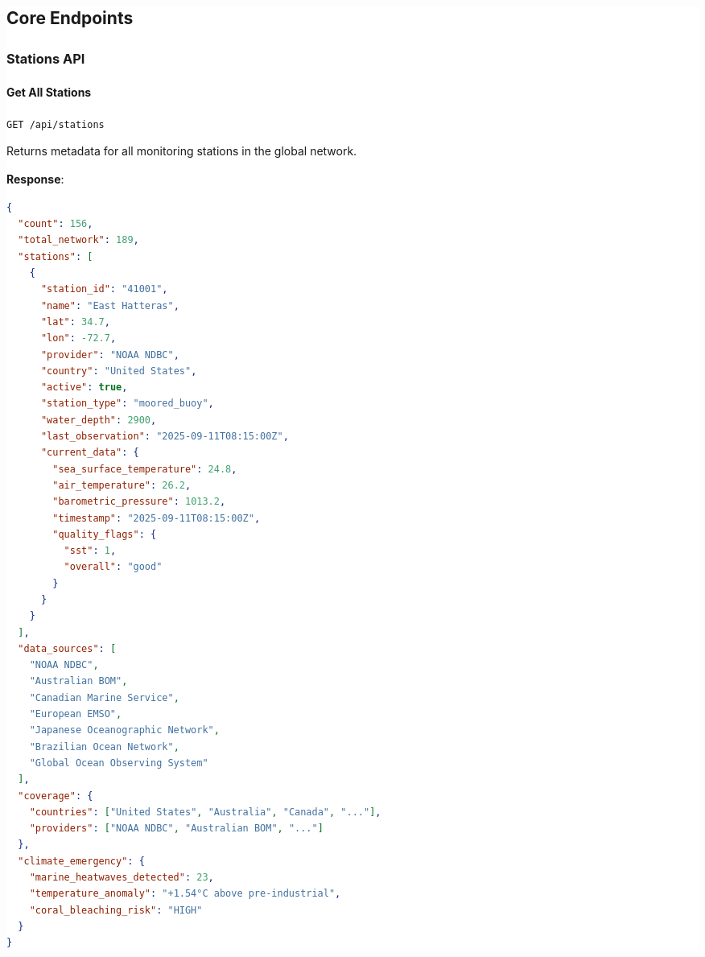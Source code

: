 ## Core Endpoints

### Stations API

#### Get All Stations

```http
GET /api/stations
```

Returns metadata for all monitoring stations in the global network.

**Response**:
```json
{
  "count": 156,
  "total_network": 189,
  "stations": [
    {
      "station_id": "41001",
      "name": "East Hatteras",
      "lat": 34.7,
      "lon": -72.7,
      "provider": "NOAA NDBC",
      "country": "United States",
      "active": true,
      "station_type": "moored_buoy",
      "water_depth": 2900,
      "last_observation": "2025-09-11T08:15:00Z",
      "current_data": {
        "sea_surface_temperature": 24.8,
        "air_temperature": 26.2,
        "barometric_pressure": 1013.2,
        "timestamp": "2025-09-11T08:15:00Z",
        "quality_flags": {
          "sst": 1,
          "overall": "good"
        }
      }
    }
  ],
  "data_sources": [
    "NOAA NDBC",
    "Australian BOM",
    "Canadian Marine Service",
    "European EMSO",
    "Japanese Oceanographic Network",
    "Brazilian Ocean Network",
    "Global Ocean Observing System"
  ],
  "coverage": {
    "countries": ["United States", "Australia", "Canada", "..."],
    "providers": ["NOAA NDBC", "Australian BOM", "..."]
  },
  "climate_emergency": {
    "marine_heatwaves_detected": 23,
    "temperature_anomaly": "+1.54°C above pre-industrial",
    "coral_bleaching_risk": "HIGH"
  }
}
```
